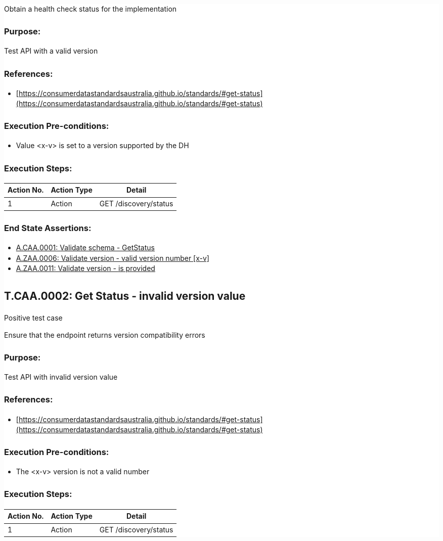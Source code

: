 Obtain a health check status for the implementation

### Purpose:

Test API with a valid version

### References:

- [https://consumerdatastandardsaustralia.github.io/standards/#get-status](https://consumerdatastandardsaustralia.github.io/standards/#get-status)

### Execution Pre-conditions:

- Value &lt;x-v&gt; is set to a version supported by the DH

### Execution Steps:

| Action No. | Action Type | Detail                |
| ---------- | ----------- | --------------------- |
| 1          | Action      | GET /discovery/status |

### End State Assertions:

- [A.CAA.0001: Validate schema - GetStatus](#assertion-a.caa.0001)
- [A.ZAA.0006: Validate version - valid version number [x-v]](#assertion-a.zaa.0006)
- [A.ZAA.0011: Validate version - <x-min-v> is provided](#assertion-a.zaa.0011)

<a id="testcase-t.caa.0002"></a>

## T.CAA.0002: Get Status - invalid version value

Positive test case

Ensure that the endpoint returns version compatibility errors

### Purpose:

Test API with invalid version value

### References:

- [https://consumerdatastandardsaustralia.github.io/standards/#get-status](https://consumerdatastandardsaustralia.github.io/standards/#get-status)

### Execution Pre-conditions:

- The &lt;x-v&gt; version is not a valid number

### Execution Steps:

| Action No. | Action Type | Detail                |
| ---------- | ----------- | --------------------- |
| 1          | Action      | GET /discovery/status |

